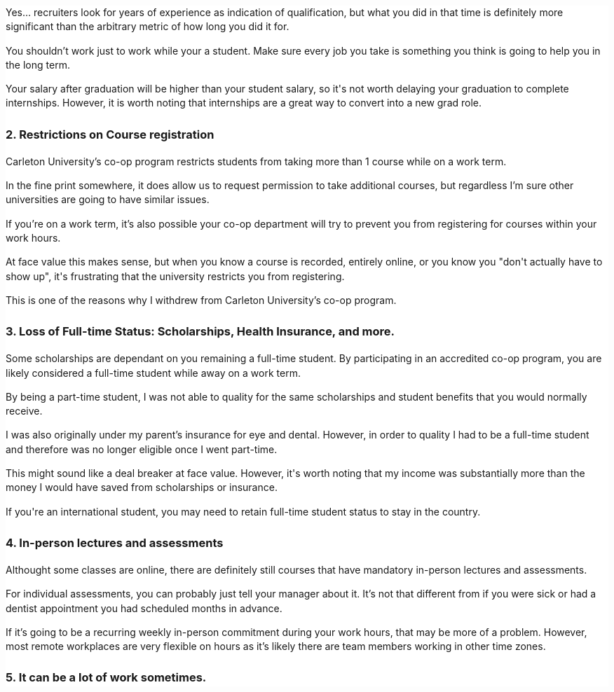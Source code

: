 Yes… recruiters look for years of experience as indication of qualification, but what you did in that time is definitely more significant than the arbitrary metric of how long you did it for.

You shouldn’t work just to work while your a student. Make sure every job you take is something you think is going to help you in the long term.

Your salary after graduation will be higher than your student salary, so it's not worth delaying your graduation to complete internships. However, it is worth noting that internships are a great way to convert into a new grad role.

### 2. Restrictions on Course registration

Carleton University’s co-op program restricts students from taking more than 1 course while on a work term.

In the fine print somewhere, it does allow us to request permission to take additional courses, but regardless I’m sure other universities are going to have similar issues.

If you’re on a work term, it’s also possible your co-op department will try to prevent you from registering for courses within your work hours.

At face value this makes sense, but when you know a course is recorded, entirely online, or you know you "don't actually have to show up", it's frustrating that the university restricts you from registering.

This is one of the reasons why I withdrew from Carleton University’s co-op program.

### 3. Loss of Full-time Status: Scholarships, Health Insurance, and more.

Some scholarships are dependant on you remaining a full-time student. By participating in an accredited co-op program, you are likely considered a full-time student while away on a work term.

By being a part-time student, I was not able to quality for the same scholarships and student benefits that you would normally receive.

I was also originally under my parent’s insurance for eye and dental. However, in order to quality I had to be a full-time student and therefore was no longer eligible once I went part-time.

This might sound like a deal breaker at face value. However, it's worth noting that my income was substantially more than the money I would have saved from scholarships or insurance.

If you're an international student, you may need to retain full-time student status to stay in the country.

### 4. In-person lectures and assessments

Althought some classes are online, there are definitely still courses that have mandatory in-person lectures and assessments.

For individual assessments, you can probably just tell your manager about it. It’s not that different from if you were sick or had a dentist appointment you had scheduled months in advance.

If it’s going to be a recurring weekly in-person commitment during your work hours, that may be more of a problem. However, most remote workplaces are very flexible on hours as it’s likely there are team members working in other time zones.

### 5. It can be a lot of work sometimes.
